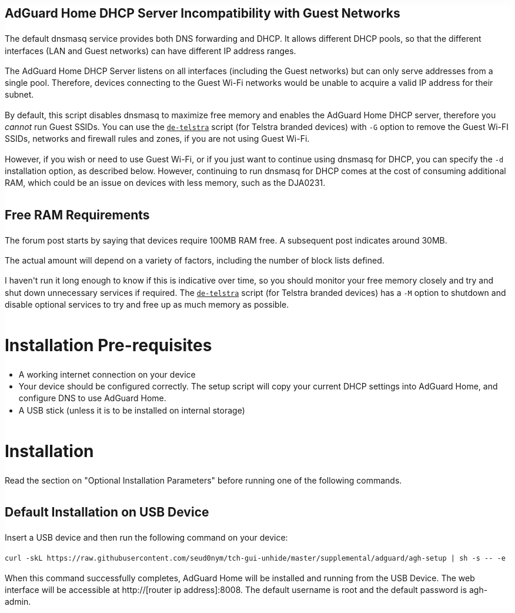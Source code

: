 ## AdGuard Home DHCP Server Incompatibility with Guest Networks
The default dnsmasq service provides both DNS forwarding and DHCP. It allows different DHCP pools, so that the different interfaces (LAN and Guest networks) can have different IP address ranges.

The AdGuard Home DHCP Server listens on all interfaces (including the Guest networks) but can only serve addresses from a single pool. Therefore, devices connecting to the Guest Wi-Fi networks would be unable to acquire a valid IP address for their subnet.

By default, this script disables dnsmasq to maximize free memory and enables the AdGuard Home DHCP server, therefore you *cannot* run Guest SSIDs. You can use the [`de-telstra`](https://github.com/seud0nym/tch-gui-unhide/tree/master/utilities#de-telstra) script (for Telstra branded devices) with `-G` option to remove the Guest Wi-FI SSIDs, networks and firewall rules and zones, if you are not using Guest Wi-Fi.

However, if you wish or need to use Guest Wi-Fi, or if you just want to continue using dnsmasq for DHCP, you can specify the `-d` installation option, as described below. However, continuing to run dnsmasq for DHCP comes at the cost of consuming additional RAM, which could be an issue on devices with less memory, such as the DJA0231.

## Free RAM Requirements
The forum post starts by saying that devices require 100MB RAM free. A subsequent post indicates around 30MB.

The actual amount will depend on a variety of factors, including the number of block lists defined.

I haven't run it long enough to know if this is indicative over time, so you should monitor your free memory closely and try and shut down unnecessary services if required. The [`de-telstra`](https://github.com/seud0nym/tch-gui-unhide/tree/master/utilities#de-telstra) script (for Telstra branded devices) has a `-M` option to shutdown and disable optional services to try and free up as much memory as possible.

# Installation Pre-requisites
- A working internet connection on your device
- Your device should be configured correctly. The setup script will copy your current DHCP settings into AdGuard Home, and configure DNS to use AdGuard Home.
- A USB stick (unless it is to be installed on internal storage)

# Installation
Read the section on "Optional Installation Parameters" before running one of the following commands.

## Default Installation on USB Device
Insert a USB device and then run the following command on your device:
```
curl -skL https://raw.githubusercontent.com/seud0nym/tch-gui-unhide/master/supplemental/adguard/agh-setup | sh -s -- -e
```
When this command successfully completes, AdGuard Home will be installed and running from the USB Device. The web interface will be accessible at http://[router ip address]:8008. The default username is root and the default password is agh-admin.

